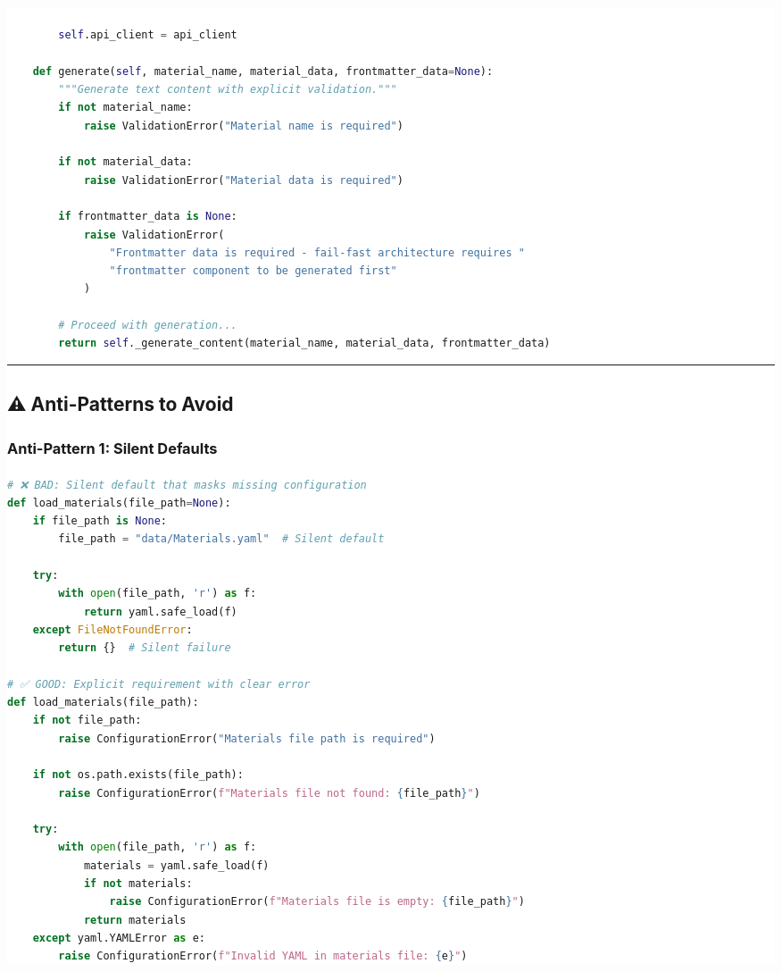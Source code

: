 ```python
        
        self.api_client = api_client
    
    def generate(self, material_name, material_data, frontmatter_data=None):
        """Generate text content with explicit validation."""
        if not material_name:
            raise ValidationError("Material name is required")
        
        if not material_data:
            raise ValidationError("Material data is required")
        
        if frontmatter_data is None:
            raise ValidationError(
                "Frontmatter data is required - fail-fast architecture requires "
                "frontmatter component to be generated first"
            )
        
        # Proceed with generation...
        return self._generate_content(material_name, material_data, frontmatter_data)
```

---

## ⚠️ Anti-Patterns to Avoid

### Anti-Pattern 1: Silent Defaults

```python
# ❌ BAD: Silent default that masks missing configuration
def load_materials(file_path=None):
    if file_path is None:
        file_path = "data/Materials.yaml"  # Silent default
    
    try:
        with open(file_path, 'r') as f:
            return yaml.safe_load(f)
    except FileNotFoundError:
        return {}  # Silent failure

# ✅ GOOD: Explicit requirement with clear error
def load_materials(file_path):
    if not file_path:
        raise ConfigurationError("Materials file path is required")
    
    if not os.path.exists(file_path):
        raise ConfigurationError(f"Materials file not found: {file_path}")
    
    try:
        with open(file_path, 'r') as f:
            materials = yaml.safe_load(f)
            if not materials:
                raise ConfigurationError(f"Materials file is empty: {file_path}")
            return materials
    except yaml.YAMLError as e:
        raise ConfigurationError(f"Invalid YAML in materials file: {e}")
```
